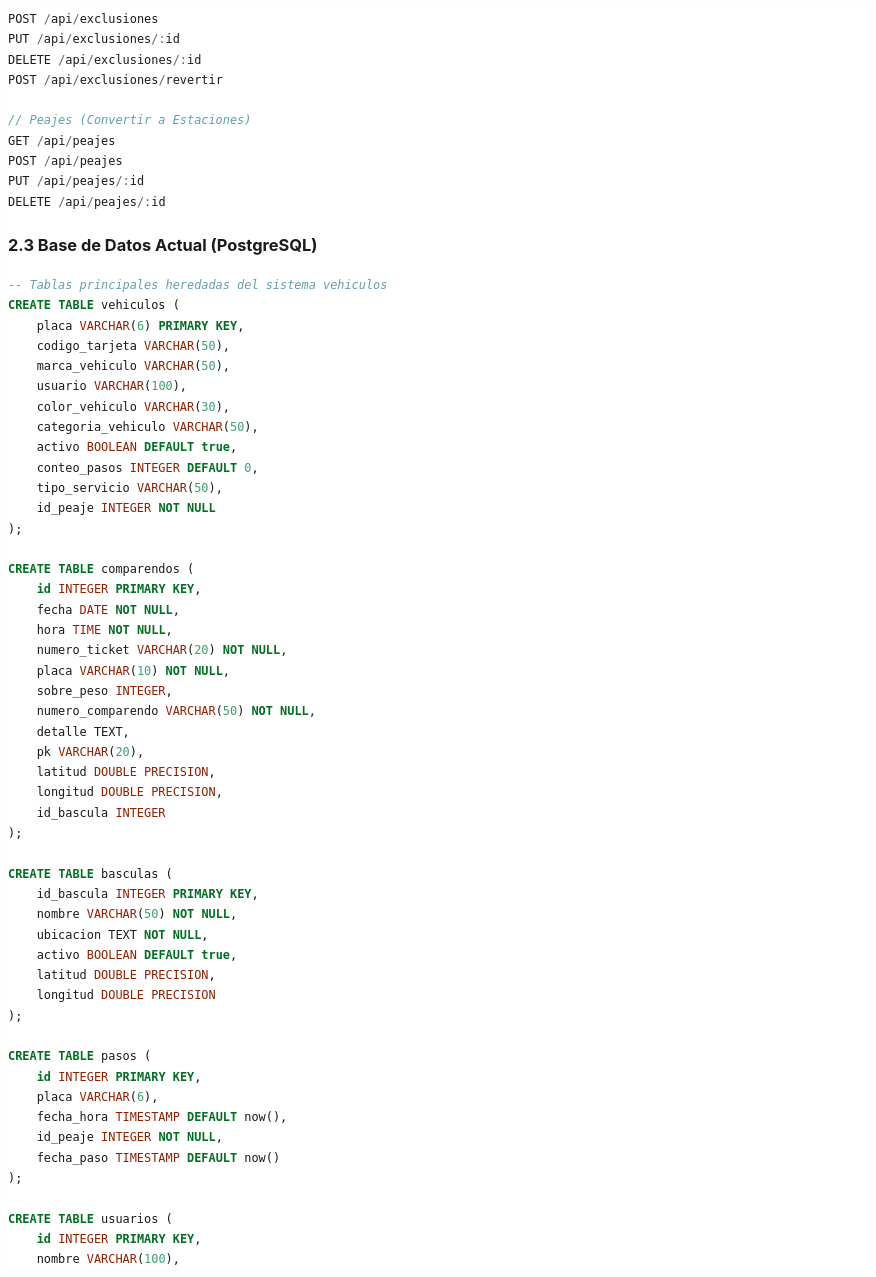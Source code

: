 ```javascript
POST /api/exclusiones
PUT /api/exclusiones/:id
DELETE /api/exclusiones/:id
POST /api/exclusiones/revertir

// Peajes (Convertir a Estaciones)
GET /api/peajes
POST /api/peajes
PUT /api/peajes/:id
DELETE /api/peajes/:id
```

### **2.3 Base de Datos Actual (PostgreSQL)**
```sql
-- Tablas principales heredadas del sistema vehiculos
CREATE TABLE vehiculos (
    placa VARCHAR(6) PRIMARY KEY,
    codigo_tarjeta VARCHAR(50),
    marca_vehiculo VARCHAR(50),
    usuario VARCHAR(100),
    color_vehiculo VARCHAR(30),
    categoria_vehiculo VARCHAR(50),
    activo BOOLEAN DEFAULT true,
    conteo_pasos INTEGER DEFAULT 0,
    tipo_servicio VARCHAR(50),
    id_peaje INTEGER NOT NULL
);

CREATE TABLE comparendos (
    id INTEGER PRIMARY KEY,
    fecha DATE NOT NULL,
    hora TIME NOT NULL,
    numero_ticket VARCHAR(20) NOT NULL,
    placa VARCHAR(10) NOT NULL,
    sobre_peso INTEGER,
    numero_comparendo VARCHAR(50) NOT NULL,
    detalle TEXT,
    pk VARCHAR(20),
    latitud DOUBLE PRECISION,
    longitud DOUBLE PRECISION,
    id_bascula INTEGER
);

CREATE TABLE basculas (
    id_bascula INTEGER PRIMARY KEY,
    nombre VARCHAR(50) NOT NULL,
    ubicacion TEXT NOT NULL,
    activo BOOLEAN DEFAULT true,
    latitud DOUBLE PRECISION,
    longitud DOUBLE PRECISION
);

CREATE TABLE pasos (
    id INTEGER PRIMARY KEY,
    placa VARCHAR(6),
    fecha_hora TIMESTAMP DEFAULT now(),
    id_peaje INTEGER NOT NULL,
    fecha_paso TIMESTAMP DEFAULT now()
);

CREATE TABLE usuarios (
    id INTEGER PRIMARY KEY,
    nombre VARCHAR(100),
```
